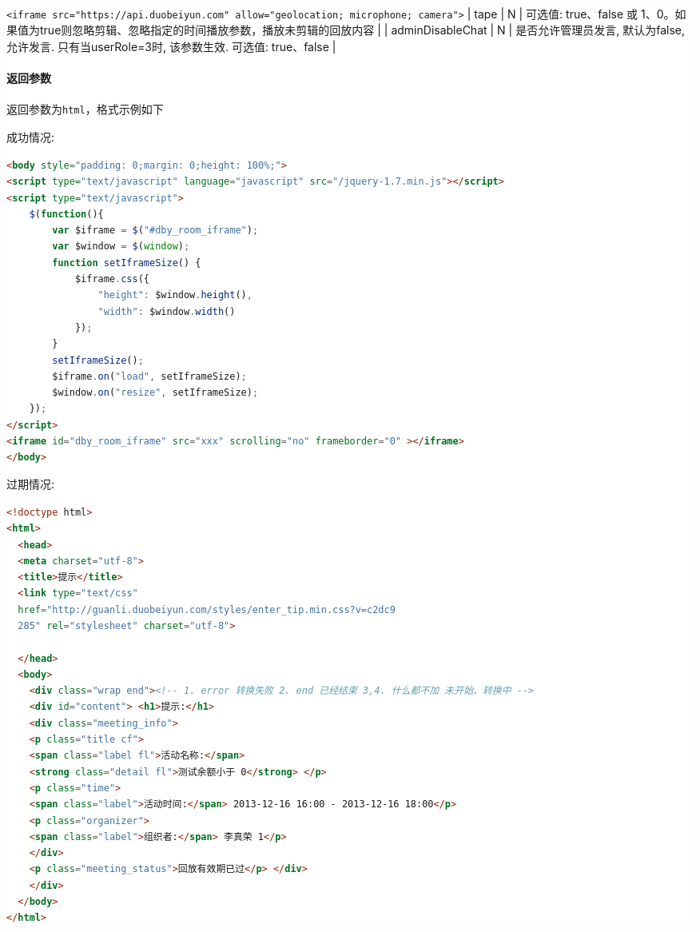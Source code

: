    ```<iframe src="https://api.duobeiyun.com" allow="geolocation; microphone; camera">```
| tape | N | 可选值: true、false 或 1、0。如果值为true则忽略剪辑、忽略指定的时间播放参数，播放未剪辑的回放内容 |
| adminDisableChat | N | 是否允许管理员发言, 默认为false, 允许发言. 只有当userRole=3时, 该参数生效. 可选值: true、false |

#### 返回参数

返回参数为`html`，格式示例如下

成功情况:

```html
<body style="padding: 0;margin: 0;height: 100%;">
<script type="text/javascript" language="javascript" src="/jquery-1.7.min.js"></script>
<script type="text/javascript">
    $(function(){
        var $iframe = $("#dby_room_iframe");
        var $window = $(window);
        function setIframeSize() {
            $iframe.css({
                "height": $window.height(),
                "width": $window.width()
            });
        }
        setIframeSize();
        $iframe.on("load", setIframeSize);
        $window.on("resize", setIframeSize);
    });
</script>
<iframe id="dby_room_iframe" src="xxx" scrolling="no" frameborder="0" ></iframe>
</body>
```

过期情况:
```html
<!doctype html>
<html>
  <head>
  <meta charset="utf-8">
  <title>提示</title>
  <link type="text/css"
  href="http://guanli.duobeiyun.com/styles/enter_tip.min.css?v=c2dc9
  285" rel="stylesheet" charset="utf-8">
  
  </head>
  <body>
    <div class="wrap end"><!-- 1. error 转换失败 2. end 已经结束 3,4. 什么都不加 未开始、转换中 -->
    <div id="content"> <h1>提示:</h1>
    <div class="meeting_info">
    <p class="title cf">
    <span class="label fl">活动名称:</span>
    <strong class="detail fl">测试余额小于 0</strong> </p>
    <p class="time">
    <span class="label">活动时间:</span> 2013-12-16 16:00 - 2013-12-16 18:00</p>
    <p class="organizer">
    <span class="label">组织者:</span> 李真荣 1</p>
    </div>
    <p class="meeting_status">回放有效期已过</p> </div>
    </div>
  </body>
</html>
```
